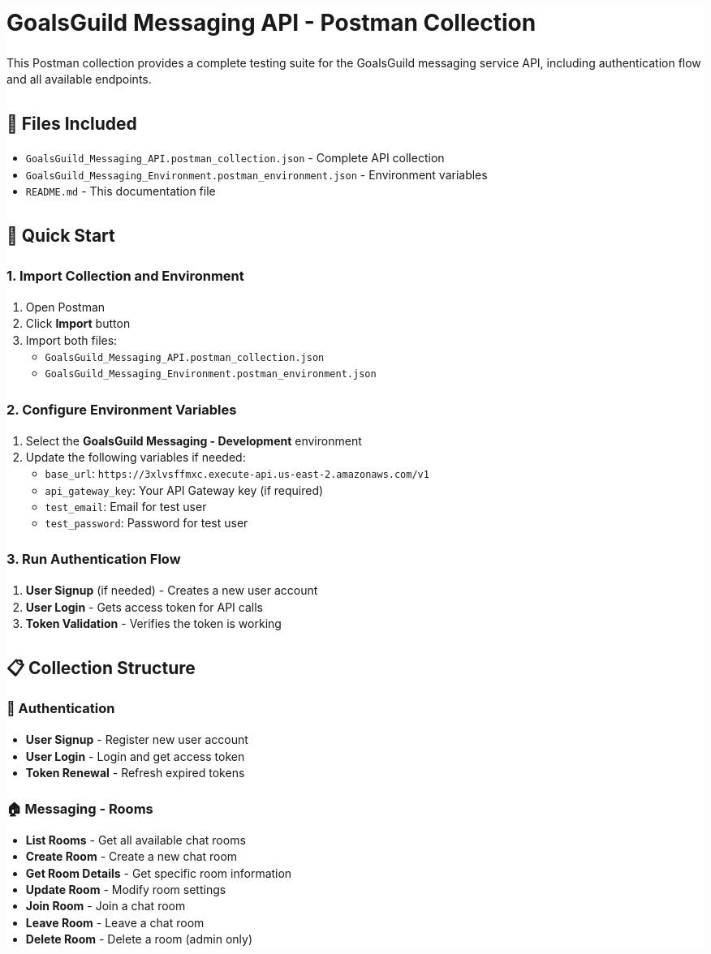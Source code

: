 # GoalsGuild Messaging API - Postman Collection

This Postman collection provides a complete testing suite for the GoalsGuild messaging service API, including authentication flow and all available endpoints.

## 📁 Files Included

- `GoalsGuild_Messaging_API.postman_collection.json` - Complete API collection
- `GoalsGuild_Messaging_Environment.postman_environment.json` - Environment variables
- `README.md` - This documentation file

## 🚀 Quick Start

### 1. Import Collection and Environment

1. Open Postman
2. Click **Import** button
3. Import both files:
   - `GoalsGuild_Messaging_API.postman_collection.json`
   - `GoalsGuild_Messaging_Environment.postman_environment.json`

### 2. Configure Environment Variables

1. Select the **GoalsGuild Messaging - Development** environment
2. Update the following variables if needed:
   - `base_url`: `https://3xlvsffmxc.execute-api.us-east-2.amazonaws.com/v1`
   - `api_gateway_key`: Your API Gateway key (if required)
   - `test_email`: Email for test user
   - `test_password`: Password for test user

### 3. Run Authentication Flow

1. **User Signup** (if needed) - Creates a new user account
2. **User Login** - Gets access token for API calls
3. **Token Validation** - Verifies the token is working

## 📋 Collection Structure

### 🔐 Authentication
- **User Signup** - Register new user account
- **User Login** - Login and get access token
- **Token Renewal** - Refresh expired tokens

### 🏠 Messaging - Rooms
- **List Rooms** - Get all available chat rooms
- **Create Room** - Create a new chat room
- **Get Room Details** - Get specific room information
- **Update Room** - Modify room settings
- **Join Room** - Join a chat room
- **Leave Room** - Leave a chat room
- **Delete Room** - Delete a room (admin only)
